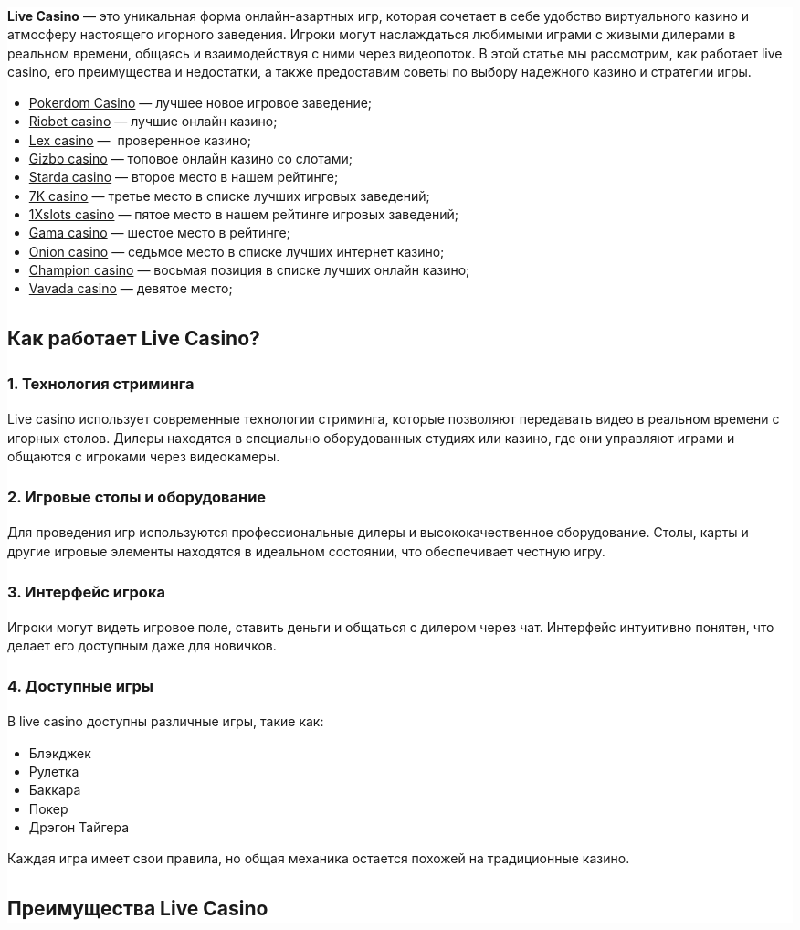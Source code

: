 **Live Casino** — это уникальная форма онлайн-азартных игр, которая сочетает в себе удобство виртуального казино и атмосферу настоящего игорного заведения. Игроки могут наслаждаться любимыми играми с живыми дилерами в реальном времени, общаясь и взаимодействуя с ними через видеопоток. В этой статье мы рассмотрим, как работает live casino, его преимущества и недостатки, а также предоставим советы по выбору надежного казино и стратегии игры.

* [Pokerdom Casino](https://brandplay.link/FwVc4f) — лучшее новое игровое заведение;
* [Riobet casino](https://brandplay.link/TnjsxFvH) — лучшие онлайн казино;
* [Lex casino](https://brandplay.link/VMqNXPFs) —  проверенное казино;
* [Gizbo casino](https://brandplay.link/rvzLrVLp) — топовое онлайн казино со слотами;
* [Starda casino](https://brandplay.link/HDcDrxLk) — второе место в нашем рейтинге;
* [7K casino](https://brandplay.link/dd46bNgD) — третье место в списке лучших игровых заведений;
* [1Xslots casino](https://brandplay.link/J2ZbqMPZ) — пятое место в нашем рейтинге игровых заведений;
* [Gama casino](https://brandplay.link/RD52jZbL) — шестое место в рейтинге;
* [Onion casino](https://brandplay.link/8LcS6Djb) — седьмое место в списке лучших интернет казино;
* [Champion casino](https://temon-gter.cfd/go/9n8?p56190p303844p3509t17502) — восьмая позиция в списке лучших онлайн казино;
* [Vavada casino](https://vavadapartner.pro/?promo=75590753-cc8b-4c4a-8d71-99b7a2293439-jud\&target=register) — девятое место;



## Как работает Live Casino?

### 1. Технология стриминга

Live casino использует современные технологии стриминга, которые позволяют передавать видео в реальном времени с игорных столов. Дилеры находятся в специально оборудованных студиях или казино, где они управляют играми и общаются с игроками через видеокамеры.

### 2. Игровые столы и оборудование

Для проведения игр используются профессиональные дилеры и высококачественное оборудование. Столы, карты и другие игровые элементы находятся в идеальном состоянии, что обеспечивает честную игру.

### 3. Интерфейс игрока

Игроки могут видеть игровое поле, ставить деньги и общаться с дилером через чат. Интерфейс интуитивно понятен, что делает его доступным даже для новичков.

### 4. Доступные игры

В live casino доступны различные игры, такие как:

* Блэкджек
* Рулетка
* Баккара
* Покер
* Дрэгон Тайгера

Каждая игра имеет свои правила, но общая механика остается похожей на традиционные казино.

## Преимущества Live Casino
